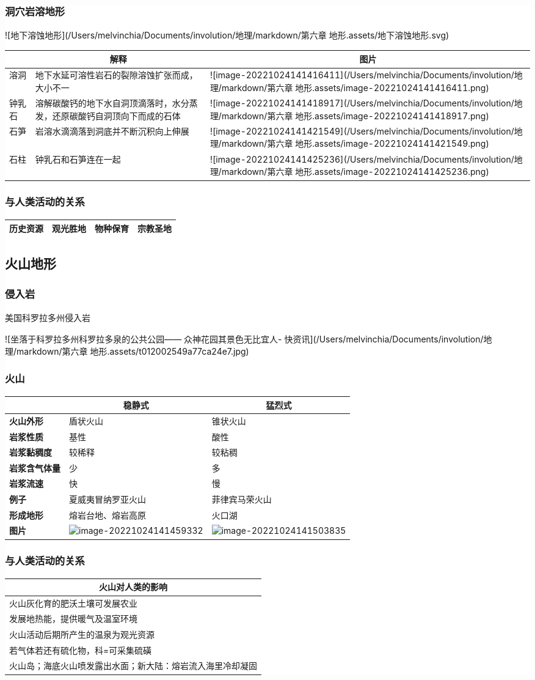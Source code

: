 ### 洞穴岩溶地形

![地下溶蚀地形](/Users/melvinchia/Documents/involution/地理/markdown/第六章 地形.assets/地下溶蚀地形.svg)

|        | 解释                                                         | 图片                                                         |
| ------ | ------------------------------------------------------------ | ------------------------------------------------------------ |
| 溶洞   | 地下水延可溶性岩石的裂隙溶蚀扩张而成，大小不一               | ![image-20221024141416411](/Users/melvinchia/Documents/involution/地理/markdown/第六章 地形.assets/image-20221024141416411.png) |
| 钟乳石 | 溶解碳酸钙的地下水自洞顶滴落时，水分蒸发，还原碳酸钙自洞顶向下而成的石体 | ![image-20221024141418917](/Users/melvinchia/Documents/involution/地理/markdown/第六章 地形.assets/image-20221024141418917.png) |
| 石笋   | 岩溶水滴滴落到洞底并不断沉积向上伸展                         | ![image-20221024141421549](/Users/melvinchia/Documents/involution/地理/markdown/第六章 地形.assets/image-20221024141421549.png) |
| 石柱   | 钟乳石和石笋连在一起                                         | ![image-20221024141425236](/Users/melvinchia/Documents/involution/地理/markdown/第六章 地形.assets/image-20221024141425236.png) |

### 与人类活动的关系

| 历史资源 | 观光胜地 | 物种保育 | 宗教圣地 |
| :------: | :------: | :------: | :------: |

## 火山地形

### 侵入岩

美国科罗拉多州侵入岩

![坐落于科罗拉多州科罗拉多泉的公共公园—— 众神花园其景色无比宜人- 快资讯](/Users/melvinchia/Documents/involution/地理/markdown/第六章 地形.assets/t012002549a77ca24e7.jpg)

### 火山

|                  | 稳静式                                                       | 猛烈式                                                       |
| ---------------- | ------------------------------------------------------------ | ------------------------------------------------------------ |
| **火山外形**     | 盾状火山                                                     | 锥状火山                                                     |
| **岩浆性质**     | 基性                                                         | 酸性                                                         |
| **岩浆黏稠度**   | 较稀释                                                       | 较粘稠                                                       |
| **岩浆含气体量** | 少                                                           | 多                                                           |
| **岩浆流速**     | 快                                                           | 慢                                                           |
| **例子**         | 夏威夷冒纳罗亚火山                                           | 菲律宾马荣火山                                               |
| **形成地形**     | 熔岩台地、熔岩高原                                           | 火口湖                                                       |
| **图片**         | <img src="/Users/melvinchia/Documents/involution/地理/markdown/第六章 地形.assets/image-20221024141459332.png" alt="image-20221024141459332" height="200px" /> | <img src="/Users/melvinchia/Documents/involution/地理/markdown/第六章 地形.assets/image-20221024141503835.png" alt="image-20221024141503835" height="200px" /> |

### 与人类活动的关系

| 火山对人类的影响                                           |
| ---------------------------------------------------------- |
| 火山灰化育的肥沃土壤可发展农业                             |
| 发展地热能，提供暖气及温室环境                             |
| 火山活动后期所产生的温泉为观光资源                         |
| 若气体若还有硫化物，科=可采集硫磺                          |
| 火山岛；海底火山喷发露出水面；新大陆：熔岩流入海里冷却凝固 |
